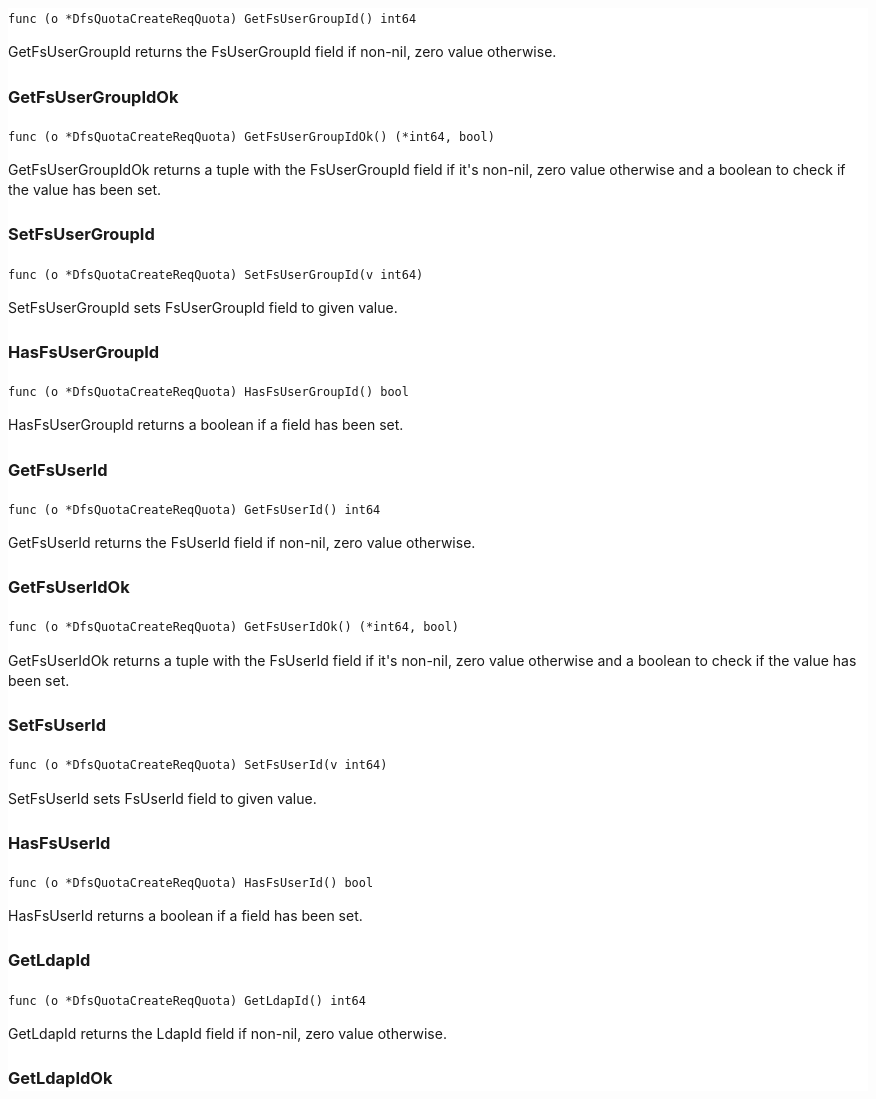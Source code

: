 `func (o *DfsQuotaCreateReqQuota) GetFsUserGroupId() int64`

GetFsUserGroupId returns the FsUserGroupId field if non-nil, zero value otherwise.

### GetFsUserGroupIdOk

`func (o *DfsQuotaCreateReqQuota) GetFsUserGroupIdOk() (*int64, bool)`

GetFsUserGroupIdOk returns a tuple with the FsUserGroupId field if it's non-nil, zero value otherwise
and a boolean to check if the value has been set.

### SetFsUserGroupId

`func (o *DfsQuotaCreateReqQuota) SetFsUserGroupId(v int64)`

SetFsUserGroupId sets FsUserGroupId field to given value.

### HasFsUserGroupId

`func (o *DfsQuotaCreateReqQuota) HasFsUserGroupId() bool`

HasFsUserGroupId returns a boolean if a field has been set.

### GetFsUserId

`func (o *DfsQuotaCreateReqQuota) GetFsUserId() int64`

GetFsUserId returns the FsUserId field if non-nil, zero value otherwise.

### GetFsUserIdOk

`func (o *DfsQuotaCreateReqQuota) GetFsUserIdOk() (*int64, bool)`

GetFsUserIdOk returns a tuple with the FsUserId field if it's non-nil, zero value otherwise
and a boolean to check if the value has been set.

### SetFsUserId

`func (o *DfsQuotaCreateReqQuota) SetFsUserId(v int64)`

SetFsUserId sets FsUserId field to given value.

### HasFsUserId

`func (o *DfsQuotaCreateReqQuota) HasFsUserId() bool`

HasFsUserId returns a boolean if a field has been set.

### GetLdapId

`func (o *DfsQuotaCreateReqQuota) GetLdapId() int64`

GetLdapId returns the LdapId field if non-nil, zero value otherwise.

### GetLdapIdOk
